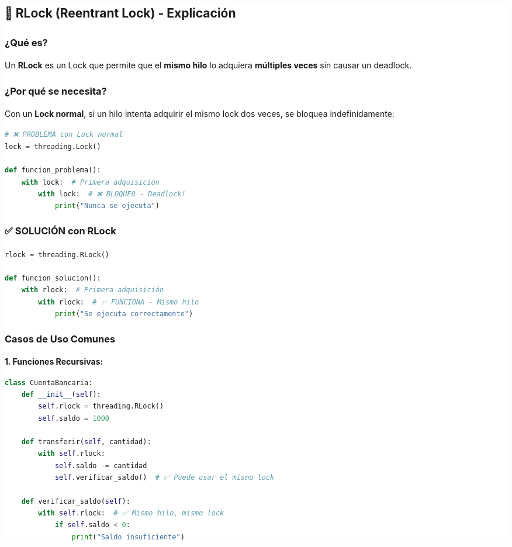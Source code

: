 
## 🔄 **RLock (Reentrant Lock) - Explicación**

### **¿Qué es?**

Un **RLock** es un Lock que permite que el **mismo hilo** lo adquiera **múltiples veces** sin causar un deadlock.

### **¿Por qué se necesita?**

Con un **Lock normal**, si un hilo intenta adquirir el mismo lock dos veces, se bloquea indefinidamente:

```python
# ❌ PROBLEMA con Lock normal
lock = threading.Lock()

def funcion_problema():
    with lock:  # Primera adquisición
        with lock:  # ❌ BLOQUEO - Deadlock!
            print("Nunca se ejecuta")
```

### **✅ SOLUCIÓN con RLock**

```python
rlock = threading.RLock()

def funcion_solucion():
    with rlock:  # Primera adquisición
        with rlock:  # ✅ FUNCIONA - Mismo hilo
            print("Se ejecuta correctamente")
```

### **Casos de Uso Comunes**

**1. Funciones Recursivas:**

```python
class CuentaBancaria:
    def __init__(self):
        self.rlock = threading.RLock()
        self.saldo = 1000

    def transferir(self, cantidad):
        with self.rlock:
            self.saldo -= cantidad
            self.verificar_saldo()  # ✅ Puede usar el mismo lock

    def verificar_saldo(self):
        with self.rlock:  # ✅ Mismo hilo, mismo lock
            if self.saldo < 0:
                print("Saldo insuficiente")
```
